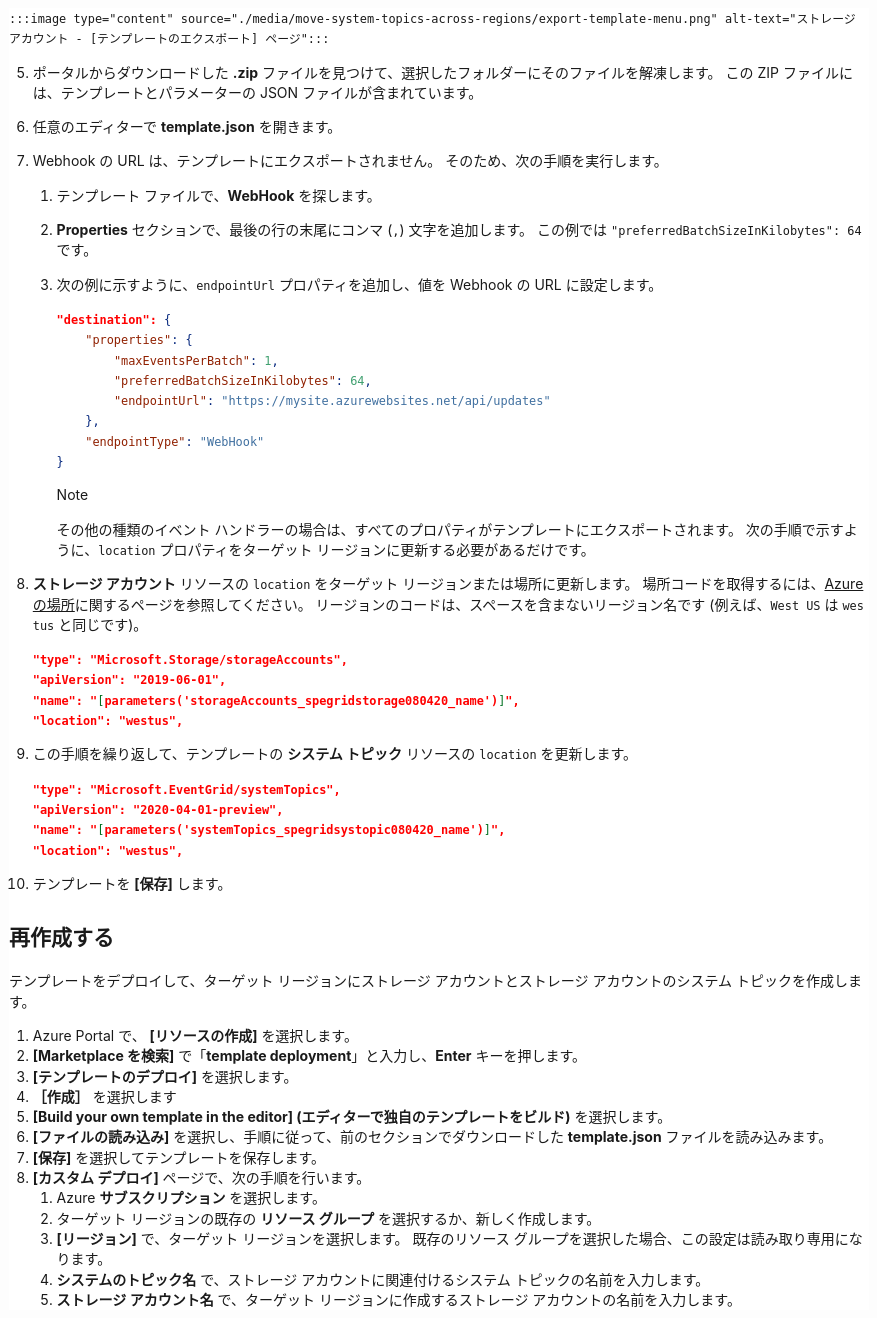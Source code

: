     :::image type="content" source="./media/move-system-topics-across-regions/export-template-menu.png" alt-text="ストレージ アカウント - [テンプレートのエクスポート] ページ":::        
5. ポータルからダウンロードした **.zip** ファイルを見つけて、選択したフォルダーにそのファイルを解凍します。 この ZIP ファイルには、テンプレートとパラメーターの JSON ファイルが含まれています。 
1. 任意のエディターで **template.json** を開きます。 
1. Webhook の URL は、テンプレートにエクスポートされません。 そのため、次の手順を実行します。
    1. テンプレート ファイルで、**WebHook** を探します。 
    1. **Properties** セクションで、最後の行の末尾にコンマ (`,`) 文字を追加します。 この例では `"preferredBatchSizeInKilobytes": 64` です。 
    1. 次の例に示すように、`endpointUrl` プロパティを追加し、値を Webhook の URL に設定します。 

        ```json
        "destination": {
            "properties": {
                "maxEventsPerBatch": 1,
                "preferredBatchSizeInKilobytes": 64,
                "endpointUrl": "https://mysite.azurewebsites.net/api/updates"
            },
            "endpointType": "WebHook"
        }
        ```

        > [!NOTE]
        > その他の種類のイベント ハンドラーの場合は、すべてのプロパティがテンプレートにエクスポートされます。 次の手順で示すように、`location` プロパティをターゲット リージョンに更新する必要があるだけです。 
7. **ストレージ アカウント** リソースの `location` をターゲット リージョンまたは場所に更新します。 場所コードを取得するには、[Azure の場所](https://azure.microsoft.com/global-infrastructure/locations/)に関するページを参照してください。 リージョンのコードは、スペースを含まないリージョン名です (例えば、`West US` は `westus` と同じです)。

    ```json
    "type": "Microsoft.Storage/storageAccounts",
    "apiVersion": "2019-06-01",
    "name": "[parameters('storageAccounts_spegridstorage080420_name')]",
    "location": "westus",
    ```
8. この手順を繰り返して、テンプレートの **システム トピック** リソースの `location` を更新します。 

    ```json
    "type": "Microsoft.EventGrid/systemTopics",
    "apiVersion": "2020-04-01-preview",
    "name": "[parameters('systemTopics_spegridsystopic080420_name')]",
    "location": "westus",
    ```
1. テンプレートを **[保存]** します。 

## <a name="recreate"></a>再作成する 
テンプレートをデプロイして、ターゲット リージョンにストレージ アカウントとストレージ アカウントのシステム トピックを作成します。 

1. Azure Portal で、 **[リソースの作成]** を選択します。
2. **[Marketplace を検索]** で「**template deployment**」と入力し、**Enter** キーを押します。
3. **[テンプレートのデプロイ]** を選択します。
4. **［作成］** を選択します
5. **[Build your own template in the editor] \(エディターで独自のテンプレートをビルド\)** を選択します。
6. **[ファイルの読み込み]** を選択し、手順に従って、前のセクションでダウンロードした **template.json** ファイルを読み込みます。
7. **[保存]** を選択してテンプレートを保存します。 
8. **[カスタム デプロイ]** ページで、次の手順を行います。 
    1. Azure **サブスクリプション** を選択します。 
    1. ターゲット リージョンの既存の **リソース グループ** を選択するか、新しく作成します。 
    1. **[リージョン]** で、ターゲット リージョンを選択します。 既存のリソース グループを選択した場合、この設定は読み取り専用になります。
    1. **システムのトピック名** で、ストレージ アカウントに関連付けるシステム トピックの名前を入力します。  
    1. **ストレージ アカウント名** で、ターゲット リージョンに作成するストレージ アカウントの名前を入力します。 
